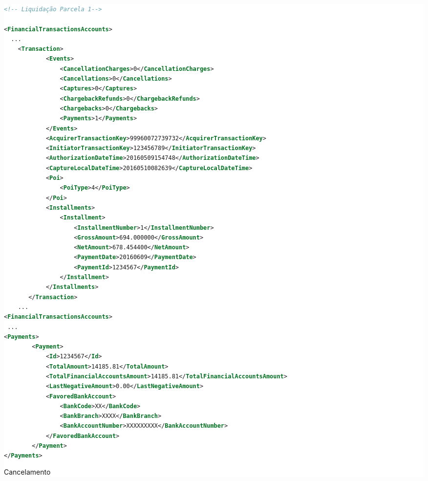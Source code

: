 ```xml Liquidação
<!-- Liquidação Parcela 1-->

<FinancialTransactionsAccounts>
  ...
    <Transaction>
            <Events>
                <CancellationCharges>0</CancellationCharges>
                <Cancellations>0</Cancellations>
                <Captures>0</Captures>
                <ChargebackRefunds>0</ChargebackRefunds>
                <Chargebacks>0</Chargebacks>
                <Payments>1</Payments>
            </Events>
            <AcquirerTransactionKey>99960072739732</AcquirerTransactionKey>
            <InitiatorTransactionKey>123456789</InitiatorTransactionKey>
            <AuthorizationDateTime>20160509154748</AuthorizationDateTime>
            <CaptureLocalDateTime>20160510082639</CaptureLocalDateTime>
            <Poi>
                <PoiType>4</PoiType>
            </Poi>
            <Installments>
                <Installment>
                    <InstallmentNumber>1</InstallmentNumber>
                    <GrossAmount>694.000000</GrossAmount>
                    <NetAmount>678.454400</NetAmount>
                    <PaymentDate>20160609</PaymentDate>
                    <PaymentId>1234567</PaymentId>
                </Installment>
            </Installments>
       </Transaction>
    ...
<FinancialTransactionsAccounts>
 ...
<Payments>
        <Payment>
            <Id>1234567</Id>
            <TotalAmount>14185.81</TotalAmount>
            <TotalFinancialAccountsAmount>14185.81</TotalFinancialAccountsAmount>
            <LastNegativeAmount>0.00</LastNegativeAmount>
            <FavoredBankAccount>
                <BankCode>XX</BankCode>
                <BankBranch>XXXX</BankBranch>
                <BankAccountNumber>XXXXXXXXX</BankAccountNumber>
            </FavoredBankAccount>
        </Payment>
</Payments>

``` 

<aside class="success"> Cancelamento
